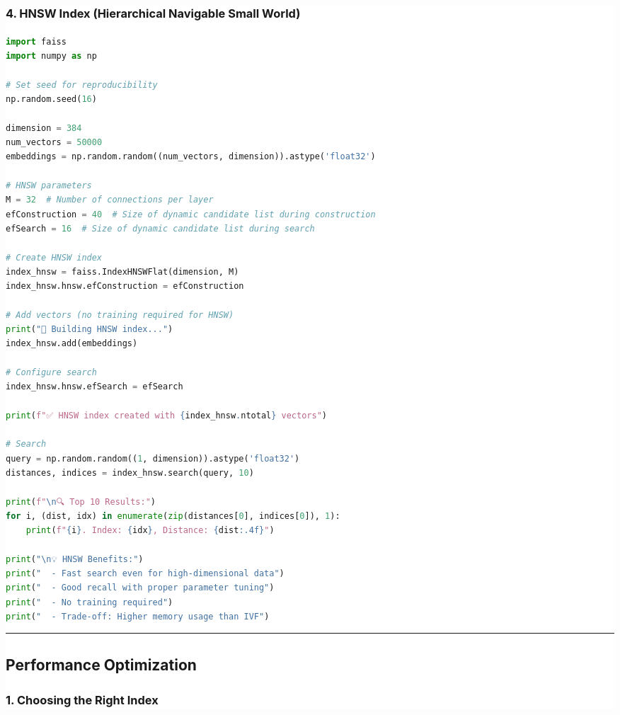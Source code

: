 ### 4. HNSW Index (Hierarchical Navigable Small World)

```python
import faiss
import numpy as np

# Set seed for reproducibility
np.random.seed(16)

dimension = 384
num_vectors = 50000
embeddings = np.random.random((num_vectors, dimension)).astype('float32')

# HNSW parameters
M = 32  # Number of connections per layer
efConstruction = 40  # Size of dynamic candidate list during construction
efSearch = 16  # Size of dynamic candidate list during search

# Create HNSW index
index_hnsw = faiss.IndexHNSWFlat(dimension, M)
index_hnsw.hnsw.efConstruction = efConstruction

# Add vectors (no training required for HNSW)
print("🔄 Building HNSW index...")
index_hnsw.add(embeddings)

# Configure search
index_hnsw.hnsw.efSearch = efSearch

print(f"✅ HNSW index created with {index_hnsw.ntotal} vectors")

# Search
query = np.random.random((1, dimension)).astype('float32')
distances, indices = index_hnsw.search(query, 10)

print(f"\n🔍 Top 10 Results:")
for i, (dist, idx) in enumerate(zip(distances[0], indices[0]), 1):
    print(f"{i}. Index: {idx}, Distance: {dist:.4f}")

print("\n💡 HNSW Benefits:")
print("  - Fast search even for high-dimensional data")
print("  - Good recall with proper parameter tuning")
print("  - No training required")
print("  - Trade-off: Higher memory usage than IVF")
```

---

## Performance Optimization

### 1. Choosing the Right Index
